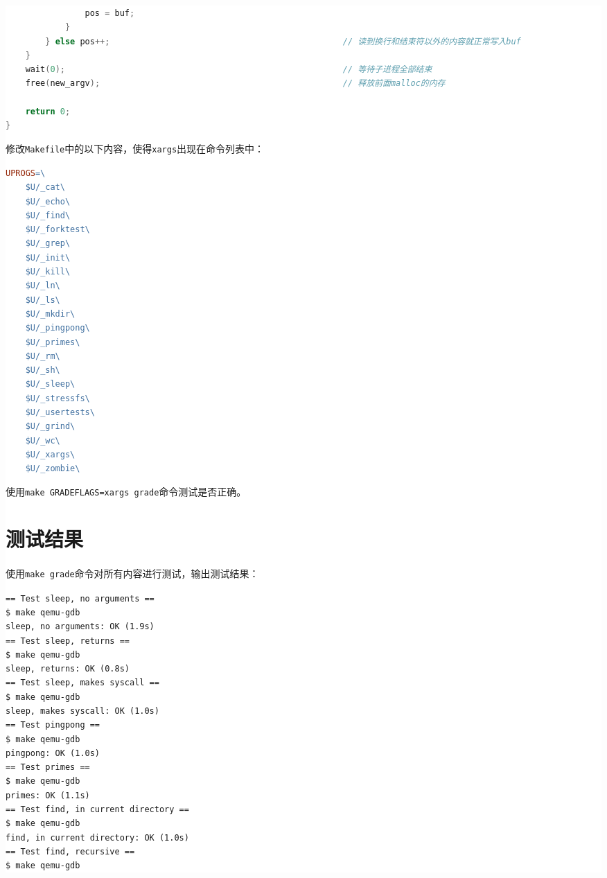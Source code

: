 ```c
                pos = buf;
            }
        } else pos++;                                               // 读到换行和结束符以外的内容就正常写入buf
    }
    wait(0);                                                        // 等待子进程全部结束
    free(new_argv);                                                 // 释放前面malloc的内存

    return 0;
}
```

修改`Makefile`中的以下内容，使得`xargs`出现在命令列表中：

```makefile
UPROGS=\
	$U/_cat\
	$U/_echo\
	$U/_find\
	$U/_forktest\
	$U/_grep\
	$U/_init\
	$U/_kill\
	$U/_ln\
	$U/_ls\
	$U/_mkdir\
	$U/_pingpong\
	$U/_primes\
	$U/_rm\
	$U/_sh\
	$U/_sleep\
	$U/_stressfs\
	$U/_usertests\
	$U/_grind\
	$U/_wc\
	$U/_xargs\
	$U/_zombie\
```

使用`make GRADEFLAGS=xargs grade`命令测试是否正确。

# 测试结果

使用`make grade`命令对所有内容进行测试，输出测试结果：

```shell
== Test sleep, no arguments ==
$ make qemu-gdb
sleep, no arguments: OK (1.9s)
== Test sleep, returns ==
$ make qemu-gdb
sleep, returns: OK (0.8s)
== Test sleep, makes syscall ==
$ make qemu-gdb
sleep, makes syscall: OK (1.0s)
== Test pingpong ==
$ make qemu-gdb
pingpong: OK (1.0s)
== Test primes ==
$ make qemu-gdb
primes: OK (1.1s)
== Test find, in current directory ==
$ make qemu-gdb
find, in current directory: OK (1.0s)
== Test find, recursive ==
$ make qemu-gdb
```